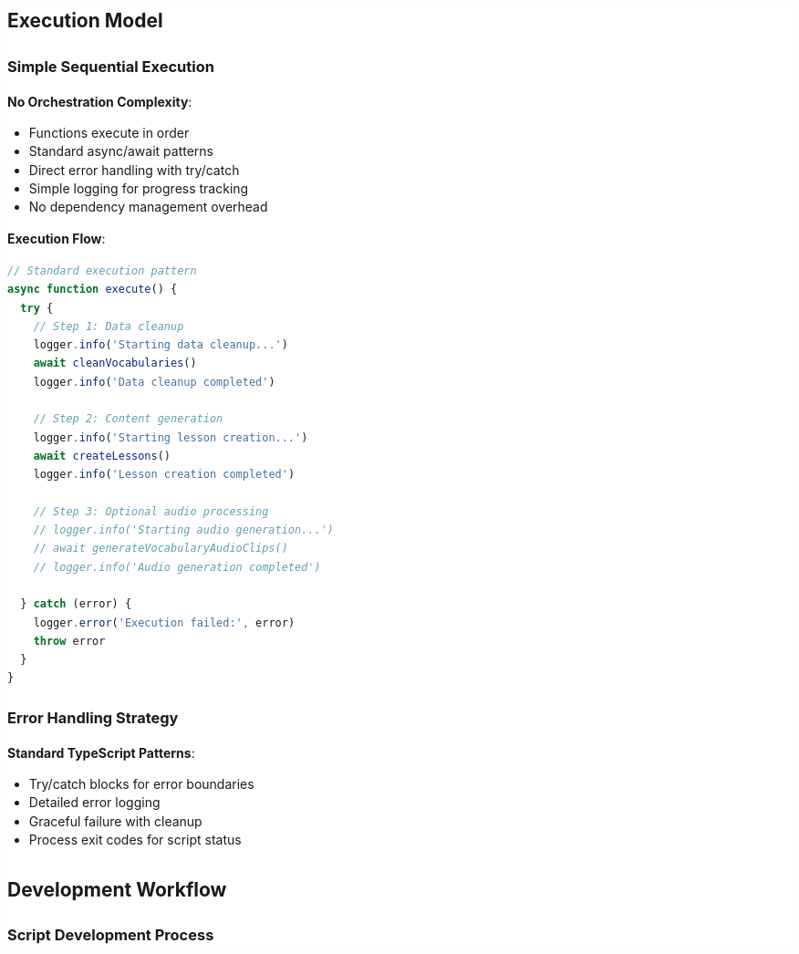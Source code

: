 
## Execution Model

### Simple Sequential Execution

**No Orchestration Complexity**:
- Functions execute in order
- Standard async/await patterns
- Direct error handling with try/catch
- Simple logging for progress tracking
- No dependency management overhead

**Execution Flow**:
```typescript
// Standard execution pattern
async function execute() {
  try {
    // Step 1: Data cleanup
    logger.info('Starting data cleanup...')
    await cleanVocabularies()
    logger.info('Data cleanup completed')
    
    // Step 2: Content generation
    logger.info('Starting lesson creation...')
    await createLessons()
    logger.info('Lesson creation completed')
    
    // Step 3: Optional audio processing
    // logger.info('Starting audio generation...')
    // await generateVocabularyAudioClips()
    // logger.info('Audio generation completed')
    
  } catch (error) {
    logger.error('Execution failed:', error)
    throw error
  }
}
```

### Error Handling Strategy

**Standard TypeScript Patterns**:
- Try/catch blocks for error boundaries
- Detailed error logging
- Graceful failure with cleanup
- Process exit codes for script status

## Development Workflow

### Script Development Process
